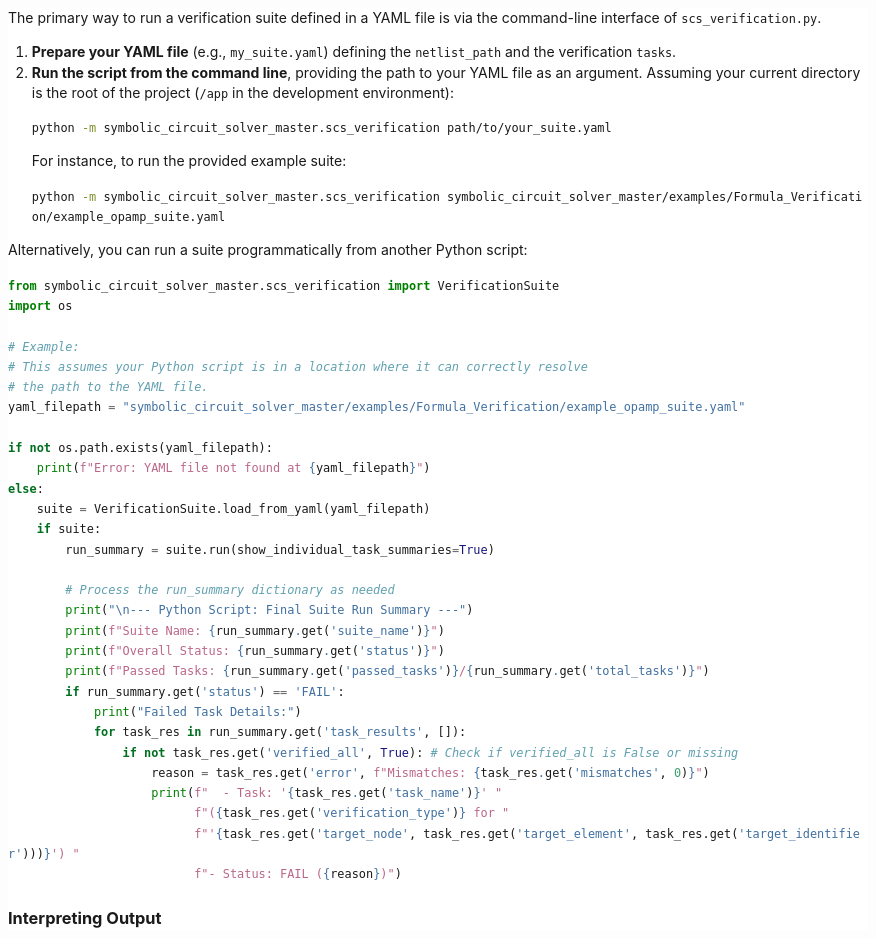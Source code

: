 The primary way to run a verification suite defined in a YAML file is via the command-line interface of `scs_verification.py`.

1.  **Prepare your YAML file** (e.g., `my_suite.yaml`) defining the `netlist_path` and the verification `tasks`.
2.  **Run the script from the command line**, providing the path to your YAML file as an argument. Assuming your current directory is the root of the project (`/app` in the development environment):
    ```bash
    python -m symbolic_circuit_solver_master.scs_verification path/to/your_suite.yaml
    ```
    For instance, to run the provided example suite:
    ```bash
    python -m symbolic_circuit_solver_master.scs_verification symbolic_circuit_solver_master/examples/Formula_Verification/example_opamp_suite.yaml
    ```

Alternatively, you can run a suite programmatically from another Python script:
```python
from symbolic_circuit_solver_master.scs_verification import VerificationSuite
import os

# Example:
# This assumes your Python script is in a location where it can correctly resolve
# the path to the YAML file.
yaml_filepath = "symbolic_circuit_solver_master/examples/Formula_Verification/example_opamp_suite.yaml"

if not os.path.exists(yaml_filepath):
    print(f"Error: YAML file not found at {yaml_filepath}")
else:
    suite = VerificationSuite.load_from_yaml(yaml_filepath)
    if suite:
        run_summary = suite.run(show_individual_task_summaries=True)

        # Process the run_summary dictionary as needed
        print("\n--- Python Script: Final Suite Run Summary ---")
        print(f"Suite Name: {run_summary.get('suite_name')}")
        print(f"Overall Status: {run_summary.get('status')}")
        print(f"Passed Tasks: {run_summary.get('passed_tasks')}/{run_summary.get('total_tasks')}")
        if run_summary.get('status') == 'FAIL':
            print("Failed Task Details:")
            for task_res in run_summary.get('task_results', []):
                if not task_res.get('verified_all', True): # Check if verified_all is False or missing
                    reason = task_res.get('error', f"Mismatches: {task_res.get('mismatches', 0)}")
                    print(f"  - Task: '{task_res.get('task_name')}' "
                          f"({task_res.get('verification_type')} for "
                          f"'{task_res.get('target_node', task_res.get('target_element', task_res.get('target_identifier')))}') "
                          f"- Status: FAIL ({reason})")
```

### Interpreting Output
